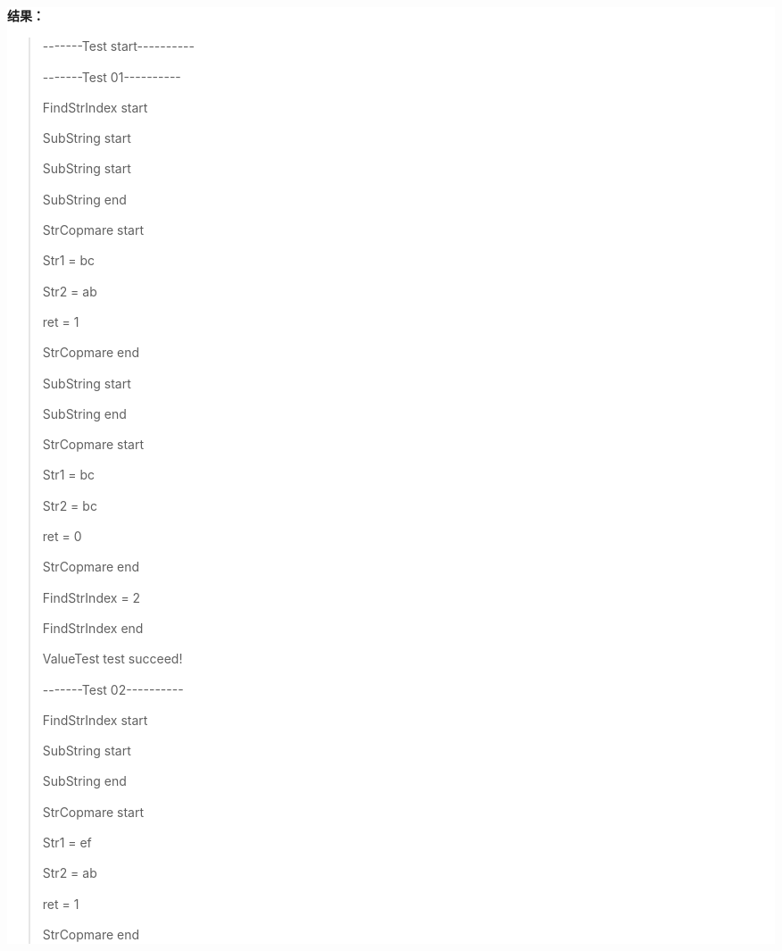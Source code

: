 

**结果：**

> -------Test start----------
>
> -------Test 01----------
>
> FindStrIndex start
>
> SubString start
>
> SubString start
>
> SubString end
>
> StrCopmare start
>
> Str1 = bc
>
> Str2 = ab
>
> ret = 1
>
> StrCopmare end
>
> SubString start
>
> SubString end
>
> StrCopmare start
>
> Str1 = bc
>
> Str2 = bc
>
> ret = 0
>
> StrCopmare end
>
> FindStrIndex = 2
>
> FindStrIndex end
>
> ValueTest test succeed!
>
>  
>
> -------Test 02----------
>
> FindStrIndex start
>
> SubString start
>
> SubString end
>
> StrCopmare start
>
> Str1 = ef
>
> Str2 = ab
>
> ret = 1
>
> StrCopmare end